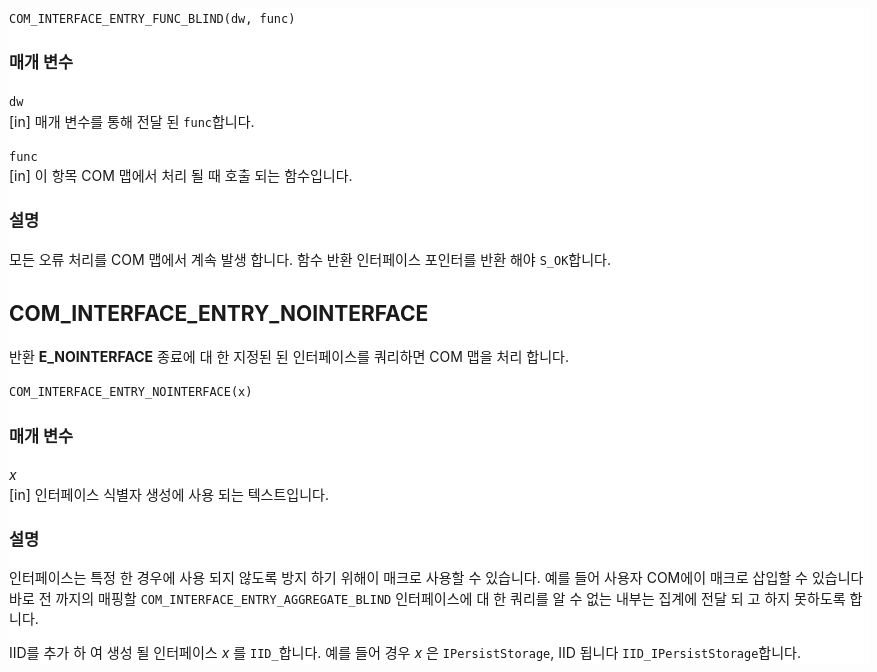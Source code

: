 ```
COM_INTERFACE_ENTRY_FUNC_BLIND(dw, func)
```  
  
### <a name="parameters"></a>매개 변수  
 `dw`  
 [in] 매개 변수를 통해 전달 된 `func`합니다.  
  
 `func`  
 [in] 이 항목 COM 맵에서 처리 될 때 호출 되는 함수입니다.  
  
### <a name="remarks"></a>설명  
 모든 오류 처리를 COM 맵에서 계속 발생 합니다. 함수 반환 인터페이스 포인터를 반환 해야 `S_OK`합니다.  
  
  
##  <a name="com_interface_entry_nointerface"></a>COM_INTERFACE_ENTRY_NOINTERFACE  
 반환 **E_NOINTERFACE** 종료에 대 한 지정된 된 인터페이스를 쿼리하면 COM 맵을 처리 합니다.  
  
```
COM_INTERFACE_ENTRY_NOINTERFACE(x)
```  
  
### <a name="parameters"></a>매개 변수  
 *x*  
 [in] 인터페이스 식별자 생성에 사용 되는 텍스트입니다.  
  
### <a name="remarks"></a>설명  
 인터페이스는 특정 한 경우에 사용 되지 않도록 방지 하기 위해이 매크로 사용할 수 있습니다. 예를 들어 사용자 COM에이 매크로 삽입할 수 있습니다 바로 전 까지의 매핑할 `COM_INTERFACE_ENTRY_AGGREGATE_BLIND` 인터페이스에 대 한 쿼리를 알 수 없는 내부는 집계에 전달 되 고 하지 못하도록 합니다.  
  
 IID를 추가 하 여 생성 될 인터페이스 *x* 를 `IID_`합니다. 예를 들어 경우 *x* 은 `IPersistStorage`, IID 됩니다 `IID_IPersistStorage`합니다.  
  
  